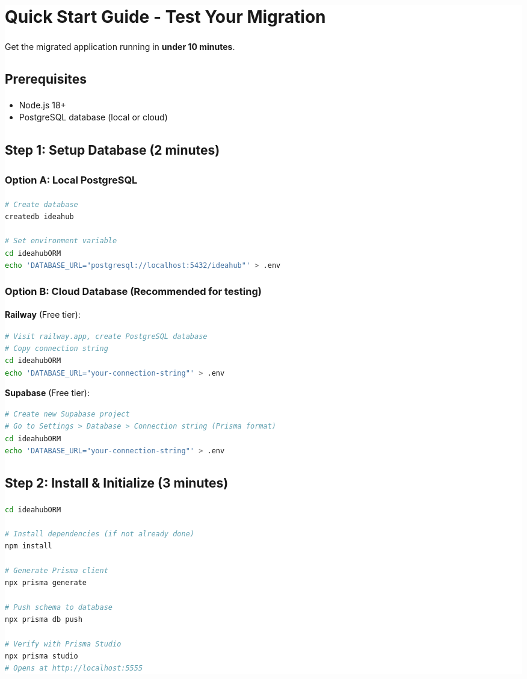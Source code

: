 # Quick Start Guide - Test Your Migration

Get the migrated application running in **under 10 minutes**.

## Prerequisites

- Node.js 18+
- PostgreSQL database (local or cloud)

## Step 1: Setup Database (2 minutes)

### Option A: Local PostgreSQL
```bash
# Create database
createdb ideahub

# Set environment variable
cd ideahubORM
echo 'DATABASE_URL="postgresql://localhost:5432/ideahub"' > .env
```

### Option B: Cloud Database (Recommended for testing)

**Railway** (Free tier):
```bash
# Visit railway.app, create PostgreSQL database
# Copy connection string
cd ideahubORM
echo 'DATABASE_URL="your-connection-string"' > .env
```

**Supabase** (Free tier):
```bash
# Create new Supabase project
# Go to Settings > Database > Connection string (Prisma format)
cd ideahubORM
echo 'DATABASE_URL="your-connection-string"' > .env
```

## Step 2: Install & Initialize (3 minutes)

```bash
cd ideahubORM

# Install dependencies (if not already done)
npm install

# Generate Prisma client
npx prisma generate

# Push schema to database
npx prisma db push

# Verify with Prisma Studio
npx prisma studio
# Opens at http://localhost:5555
```
